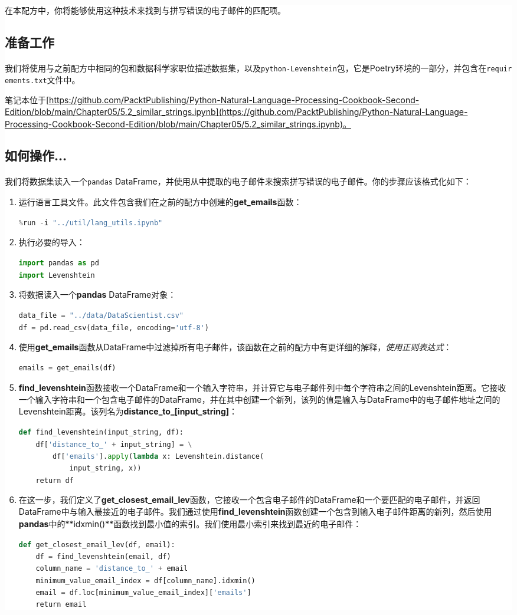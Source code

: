 在本配方中，你将能够使用这种技术来找到与拼写错误的电子邮件的匹配项。

## 准备工作

我们将使用与之前配方中相同的包和数据科学家职位描述数据集，以及`python-Levenshtein`包，它是Poetry环境的一部分，并包含在`requirements.txt`文件中。

笔记本位于[https://github.com/PacktPublishing/Python-Natural-Language-Processing-Cookbook-Second-Edition/blob/main/Chapter05/5.2_similar_strings.ipynb](https://github.com/PacktPublishing/Python-Natural-Language-Processing-Cookbook-Second-Edition/blob/main/Chapter05/5.2_similar_strings.ipynb)。

## 如何操作…

我们将数据集读入一个`pandas` DataFrame，并使用从中提取的电子邮件来搜索拼写错误的电子邮件。你的步骤应该格式化如下：

1.  运行语言工具文件。此文件包含我们在之前的配方中创建的**get_emails**函数：

    ```py
    %run -i "../util/lang_utils.ipynb"
    ```

1.  执行必要的导入：

    ```py
    import pandas as pd
    import Levenshtein
    ```

1.  将数据读入一个**pandas** DataFrame对象：

    ```py
    data_file = "../data/DataScientist.csv"
    df = pd.read_csv(data_file, encoding='utf-8')
    ```

1.  使用**get_emails**函数从DataFrame中过滤掉所有电子邮件，该函数在之前的配方中有更详细的解释，*使用正则表达式*：

    ```py
    emails = get_emails(df)
    ```

1.  **find_levenshtein**函数接收一个DataFrame和一个输入字符串，并计算它与电子邮件列中每个字符串之间的Levenshtein距离。它接收一个输入字符串和一个包含电子邮件的DataFrame，并在其中创建一个新列，该列的值是输入与DataFrame中的电子邮件地址之间的Levenshtein距离。该列名为**distance_to_[input_string]**：

    ```py
    def find_levenshtein(input_string, df):
        df['distance_to_' + input_string] = \
            df['emails'].apply(lambda x: Levenshtein.distance(
                input_string, x))
        return df
    ```

1.  在这一步，我们定义了**get_closest_email_lev**函数，它接收一个包含电子邮件的DataFrame和一个要匹配的电子邮件，并返回DataFrame中与输入最接近的电子邮件。我们通过使用**find_levenshtein**函数创建一个包含到输入电子邮件距离的新列，然后使用**pandas**中的**idxmin()**函数找到最小值的索引。我们使用最小索引来找到最近的电子邮件：

    ```py
    def get_closest_email_lev(df, email):
        df = find_levenshtein(email, df)
        column_name = 'distance_to_' + email
        minimum_value_email_index = df[column_name].idxmin()
        email = df.loc[minimum_value_email_index]['emails']
        return email
    ```
